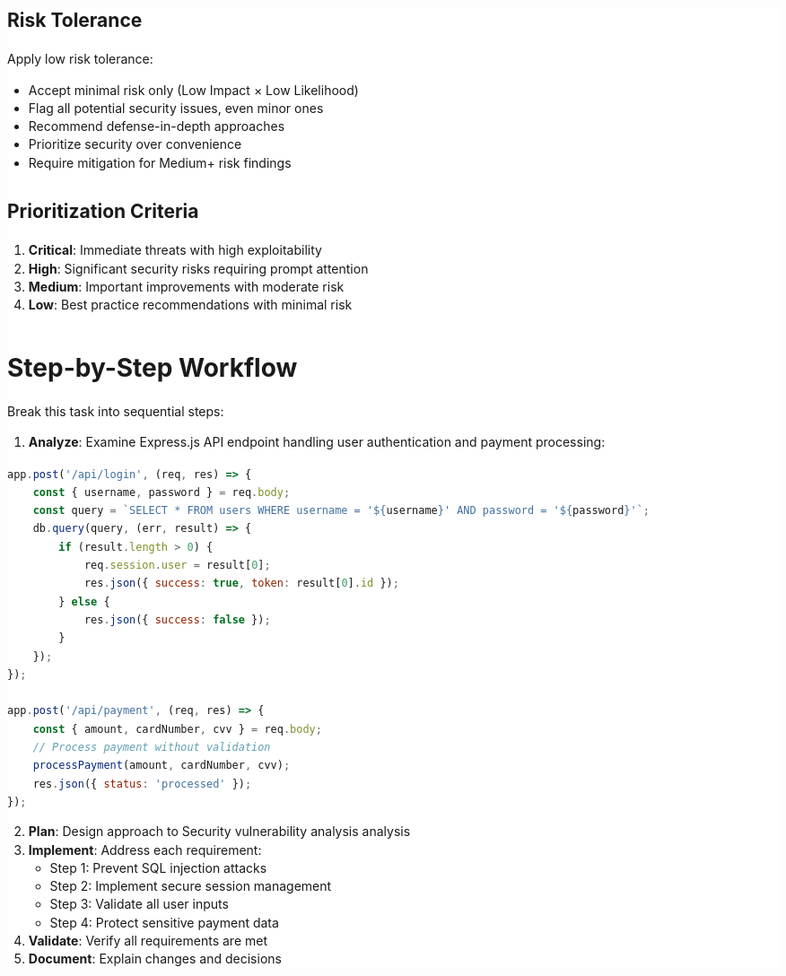 
## Risk Tolerance
Apply low risk tolerance:
- Accept minimal risk only (Low Impact × Low Likelihood)
- Flag all potential security issues, even minor ones
- Recommend defense-in-depth approaches
- Prioritize security over convenience
- Require mitigation for Medium+ risk findings

## Prioritization Criteria
1. **Critical**: Immediate threats with high exploitability
2. **High**: Significant security risks requiring prompt attention
3. **Medium**: Important improvements with moderate risk
4. **Low**: Best practice recommendations with minimal risk
# Step-by-Step Workflow

Break this task into sequential steps:

1. **Analyze**: Examine Express.js API endpoint handling user authentication and payment processing:

```javascript
app.post('/api/login', (req, res) => {
	const { username, password } = req.body;
	const query = `SELECT * FROM users WHERE username = '${username}' AND password = '${password}'`;
	db.query(query, (err, result) => {
		if (result.length > 0) {
			req.session.user = result[0];
			res.json({ success: true, token: result[0].id });
		} else {
			res.json({ success: false });
		}
	});
});

app.post('/api/payment', (req, res) => {
	const { amount, cardNumber, cvv } = req.body;
	// Process payment without validation
	processPayment(amount, cardNumber, cvv);
	res.json({ status: 'processed' });
});
```
2. **Plan**: Design approach to Security vulnerability analysis analysis
3. **Implement**: Address each requirement:
   - Step 1: Prevent SQL injection attacks
   - Step 2: Implement secure session management
   - Step 3: Validate all user inputs
   - Step 4: Protect sensitive payment data
4. **Validate**: Verify all requirements are met
5. **Document**: Explain changes and decisions
